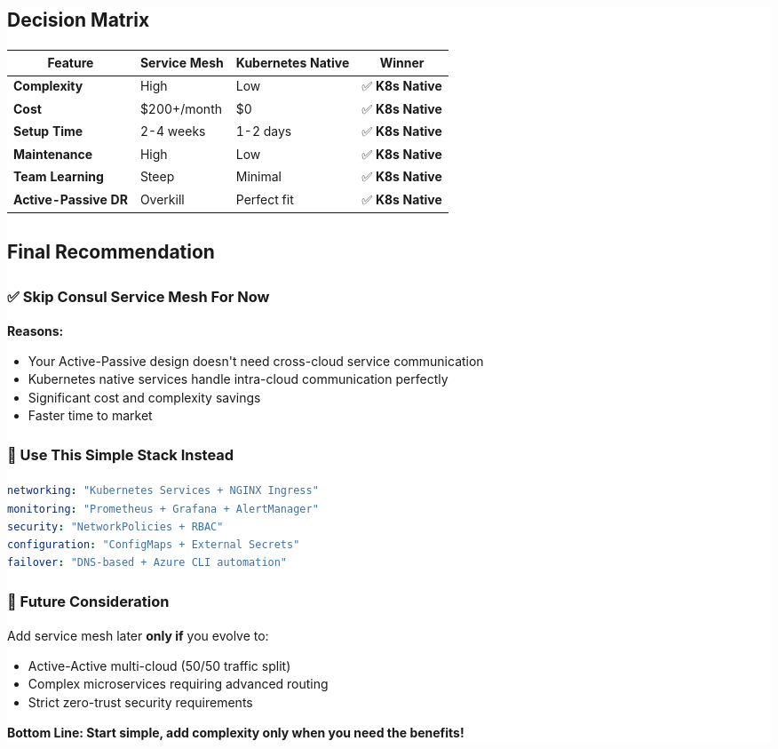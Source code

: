 ## **Decision Matrix**

| Feature | Service Mesh | Kubernetes Native | Winner |
|---------|-------------|-------------------|---------|
| **Complexity** | High | Low | ✅ **K8s Native** |
| **Cost** | $200+/month | $0 | ✅ **K8s Native** |
| **Setup Time** | 2-4 weeks | 1-2 days | ✅ **K8s Native** |
| **Maintenance** | High | Low | ✅ **K8s Native** |
| **Team Learning** | Steep | Minimal | ✅ **K8s Native** |
| **Active-Passive DR** | Overkill | Perfect fit | ✅ **K8s Native** |

## **Final Recommendation**

### **✅ Skip Consul Service Mesh For Now**
**Reasons:**
- Your Active-Passive design doesn't need cross-cloud service communication
- Kubernetes native services handle intra-cloud communication perfectly
- Significant cost and complexity savings
- Faster time to market

### **🎯 Use This Simple Stack Instead**
```yaml
networking: "Kubernetes Services + NGINX Ingress"
monitoring: "Prometheus + Grafana + AlertManager"
security: "NetworkPolicies + RBAC"
configuration: "ConfigMaps + External Secrets"
failover: "DNS-based + Azure CLI automation"
```

### **🔮 Future Consideration**
Add service mesh later **only if** you evolve to:
- Active-Active multi-cloud (50/50 traffic split)
- Complex microservices requiring advanced routing
- Strict zero-trust security requirements

**Bottom Line: Start simple, add complexity only when you need the benefits!**

